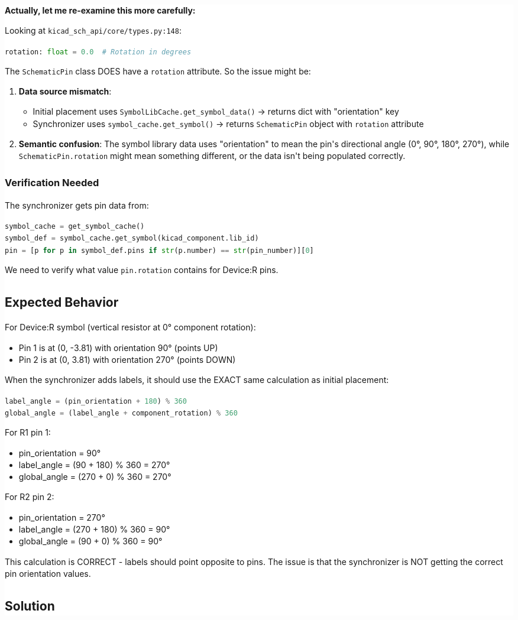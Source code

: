 **Actually, let me re-examine this more carefully:**

Looking at `kicad_sch_api/core/types.py:148`:
```python
rotation: float = 0.0  # Rotation in degrees
```

The `SchematicPin` class DOES have a `rotation` attribute. So the issue might be:

1. **Data source mismatch**:
   - Initial placement uses `SymbolLibCache.get_symbol_data()` → returns dict with "orientation" key
   - Synchronizer uses `symbol_cache.get_symbol()` → returns `SchematicPin` object with `rotation` attribute

2. **Semantic confusion**: The symbol library data uses "orientation" to mean the pin's directional angle (0°, 90°, 180°, 270°), while `SchematicPin.rotation` might mean something different, or the data isn't being populated correctly.

### Verification Needed

The synchronizer gets pin data from:
```python
symbol_cache = get_symbol_cache()
symbol_def = symbol_cache.get_symbol(kicad_component.lib_id)
pin = [p for p in symbol_def.pins if str(p.number) == str(pin_number)][0]
```

We need to verify what value `pin.rotation` contains for Device:R pins.

## Expected Behavior

For Device:R symbol (vertical resistor at 0° component rotation):
- Pin 1 is at (0, -3.81) with orientation 90° (points UP)
- Pin 2 is at (0, 3.81) with orientation 270° (points DOWN)

When the synchronizer adds labels, it should use the EXACT same calculation as initial placement:
```python
label_angle = (pin_orientation + 180) % 360
global_angle = (label_angle + component_rotation) % 360
```

For R1 pin 1:
- pin_orientation = 90°
- label_angle = (90 + 180) % 360 = 270°
- global_angle = (270 + 0) % 360 = 270°

For R2 pin 2:
- pin_orientation = 270°
- label_angle = (270 + 180) % 360 = 90°
- global_angle = (90 + 0) % 360 = 90°

This calculation is CORRECT - labels should point opposite to pins. The issue is that the synchronizer is NOT getting the correct pin orientation values.

## Solution
